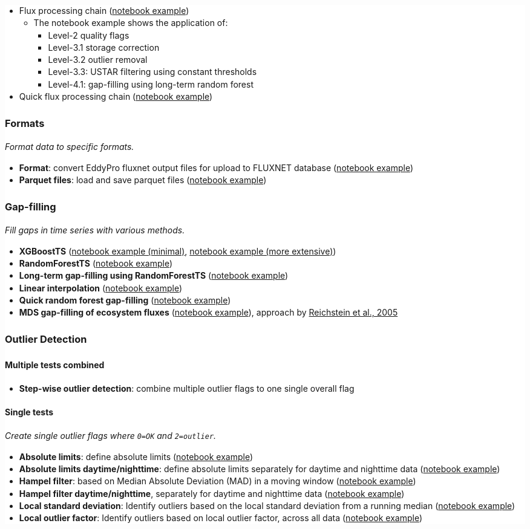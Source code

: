- Flux processing chain ([notebook example](https://github.com/holukas/diive/blob/main/notebooks/FluxProcessingChain/FluxProcessingChain.ipynb))
    - The notebook example shows the application of:
        - Level-2 quality flags
        - Level-3.1 storage correction
        - Level-3.2 outlier removal
        - Level-3.3: USTAR filtering using constant thresholds
        - Level-4.1: gap-filling using long-term random forest
- Quick flux processing chain ([notebook example](https://github.com/holukas/diive/blob/main/notebooks/FluxProcessingChain/QuickFluxProcessingChain.ipynb))

### Formats

_Format data to specific formats._

- **Format**: convert EddyPro fluxnet output files for upload to FLUXNET database ([notebook example](https://github.com/holukas/diive/blob/main/notebooks/Formats/FormatEddyProFluxnetFileForUpload.ipynb))
- **Parquet files**: load and save parquet files ([notebook example](https://github.com/holukas/diive/blob/main/notebooks/Formats/LoadSaveParquetFile.ipynb))

### Gap-filling

_Fill gaps in time series with various methods._

- **XGBoostTS** ([notebook example (minimal)](https://github.com/holukas/diive/blob/main/notebooks/GapFilling/XGBoostGapFillingMinimal.ipynb), [notebook example (more extensive)](https://github.com/holukas/diive/blob/main/notebooks/GapFilling/XGBoostGapFillingExtensive.ipynb))
- **RandomForestTS** ([notebook example](https://github.com/holukas/diive/blob/main/notebooks/GapFilling/RandomForestGapFilling.ipynb))
- **Long-term gap-filling using RandomForestTS** ([notebook example](https://github.com/holukas/diive/blob/main/notebooks/GapFilling/LongTermRandomForestGapFilling.ipynb))
- **Linear interpolation** ([notebook example](https://github.com/holukas/diive/blob/main/notebooks/GapFilling/LinearInterpolation.ipynb))
- **Quick random forest gap-filling** ([notebook example](https://github.com/holukas/diive/blob/main/notebooks/GapFilling/QuickRandomForestGapFilling.ipynb))
- **MDS gap-filling of ecosystem fluxes** ([notebook example](https://github.com/holukas/diive/blob/main/notebooks/GapFilling/FluxMDSGapFilling.ipynb)), approach by [Reichstein et al., 2005](https://onlinelibrary.wiley.com/doi/10.1111/j.1365-2486.2005.001002.x)

### Outlier Detection

#### Multiple tests combined

- **Step-wise outlier detection**: combine multiple outlier flags to one single overall flag

#### Single tests

_Create single outlier flags where `0=OK` and `2=outlier`._

- **Absolute limits**: define absolute limits ([notebook example](https://github.com/holukas/diive/blob/main/notebooks/OutlierDetection/AbsoluteLimits.ipynb))
- **Absolute limits daytime/nighttime**: define absolute limits separately for daytime and nighttime data ([notebook example](https://github.com/holukas/diive/blob/main/notebooks/OutlierDetection/AbsoluteLimitsDaytimeNighttime.ipynb))
- **Hampel filter**: based on Median Absolute Deviation (MAD) in a moving window ([notebook example](https://github.com/holukas/diive/blob/main/notebooks/OutlierDetection/Hampel.ipynb))
- **Hampel filter daytime/nighttime**, separately for daytime and nighttime data ([notebook example](https://github.com/holukas/diive/blob/main/notebooks/OutlierDetection/HampelDaytimeNighttime.ipynb))
- **Local standard deviation**: Identify outliers based on the local standard deviation from a running median ([notebook example](https://github.com/holukas/diive/blob/main/notebooks/OutlierDetection/LocalSD.ipynb))
- **Local outlier factor**: Identify outliers based on local outlier factor, across all data ([notebook example](https://github.com/holukas/diive/blob/main/notebooks/OutlierDetection/LocalSD.ipynb))